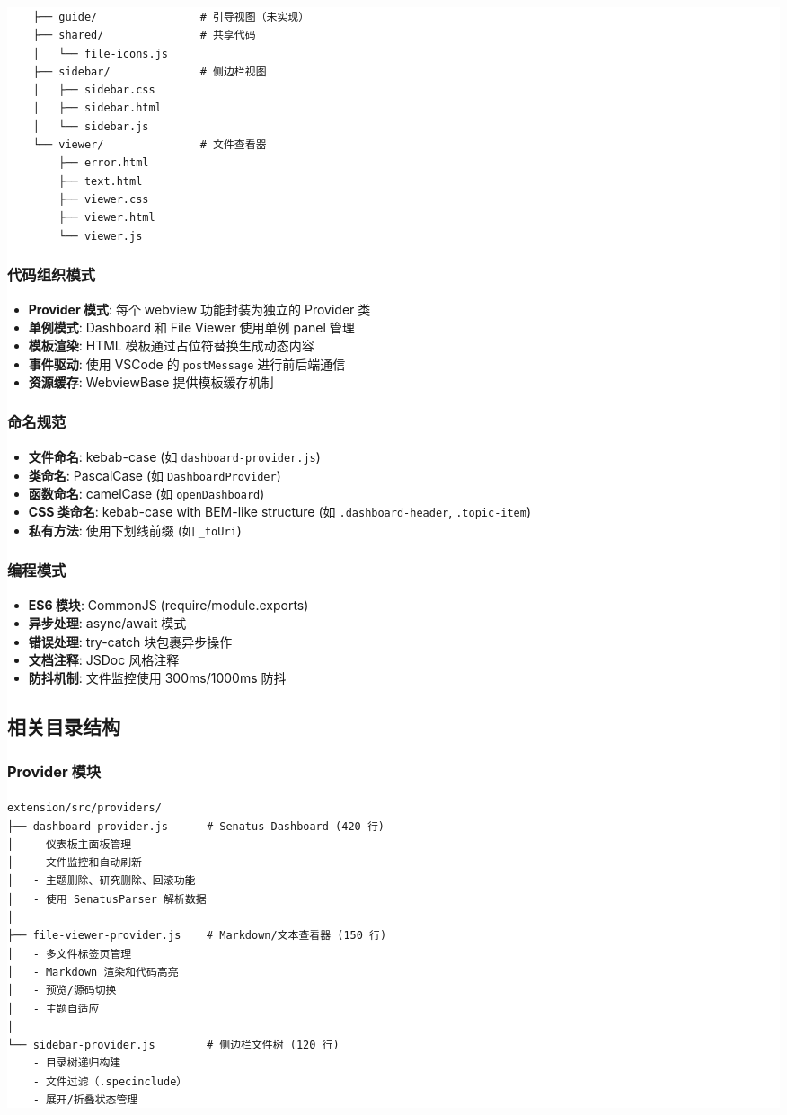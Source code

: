 ```
    ├── guide/                # 引导视图（未实现）
    ├── shared/               # 共享代码
    │   └── file-icons.js
    ├── sidebar/              # 侧边栏视图
    │   ├── sidebar.css
    │   ├── sidebar.html
    │   └── sidebar.js
    └── viewer/               # 文件查看器
        ├── error.html
        ├── text.html
        ├── viewer.css
        ├── viewer.html
        └── viewer.js
```

### 代码组织模式
- **Provider 模式**: 每个 webview 功能封装为独立的 Provider 类
- **单例模式**: Dashboard 和 File Viewer 使用单例 panel 管理
- **模板渲染**: HTML 模板通过占位符替换生成动态内容
- **事件驱动**: 使用 VSCode 的 `postMessage` 进行前后端通信
- **资源缓存**: WebviewBase 提供模板缓存机制

### 命名规范
- **文件命名**: kebab-case (如 `dashboard-provider.js`)
- **类命名**: PascalCase (如 `DashboardProvider`)
- **函数命名**: camelCase (如 `openDashboard`)
- **CSS 类命名**: kebab-case with BEM-like structure (如 `.dashboard-header`, `.topic-item`)
- **私有方法**: 使用下划线前缀 (如 `_toUri`)

### 编程模式
- **ES6 模块**: CommonJS (require/module.exports)
- **异步处理**: async/await 模式
- **错误处理**: try-catch 块包裹异步操作
- **文档注释**: JSDoc 风格注释
- **防抖机制**: 文件监控使用 300ms/1000ms 防抖

## 相关目录结构

### Provider 模块
```
extension/src/providers/
├── dashboard-provider.js      # Senatus Dashboard (420 行)
│   - 仪表板主面板管理
│   - 文件监控和自动刷新
│   - 主题删除、研究删除、回滚功能
│   - 使用 SenatusParser 解析数据
│
├── file-viewer-provider.js    # Markdown/文本查看器 (150 行)
│   - 多文件标签页管理
│   - Markdown 渲染和代码高亮
│   - 预览/源码切换
│   - 主题自适应
│
└── sidebar-provider.js        # 侧边栏文件树 (120 行)
    - 目录树递归构建
    - 文件过滤（.specinclude）
    - 展开/折叠状态管理
```
